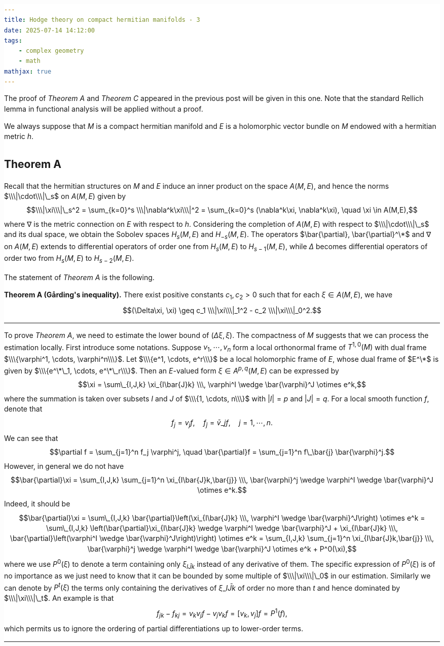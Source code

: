 ```yaml
---
title: Hodge theory on compact hermitian manifolds - 3
date: 2025-07-14 14:12:00
tags:
	- complex geometry
	- math
mathjax: true
---
```


The proof of *Theorem A* and *Theorem C* appeared in the previous post will be given in this one. Note that the standard Rellich lemma in functional analysis will be applied without a proof. 

We always suppose that $M$ is a compact hermitian manifold and $E$ is a holomorphic vector bundle on $M$ endowed with a hermitian metric $h$. 

## Theorem A

Recall that the hermitian structures on $M$ and $E$ induce an inner product on the space $A(M,E)$, and hence the norms $\\\|\cdot\\\|\_s$ on $A(M,E)$ given by $$\\\|\xi\\\|\_s^2 = \sum_{k=0}^s \\\|\nabla^k\xi\\\|^2 = \sum_{k=0}^s (\nabla^k\xi, \nabla^k\xi), \quad \xi \in A(M,E),$$ where $\nabla$ is the metric connection on $E$ with respect to $h$. Considering the completion of $A(M,E)$ with respect to $\\\|\cdot\\\|\_s$ and its dual space, we obtain the Sobolev spaces $H_s(M,E)$ and $H_{-s}(M,E)$. The operators $\bar{\partial}, \bar{\partial}^\*$ and $\nabla$ on $A(M,E)$ extends to differential operators of order one from $H_s(M,E)$ to $H_{s-1}(M,E)$, while $\Delta$ becomes differential operators of order two from $H_s(M,E)$ to $H_{s-2}(M,E)$. 

The statement of *Theorem A* is the following. 

**Theorem A (G&#229;rding's inequality).** There exist positive constants $c_1, c_2 > 0$ such that for each $\xi \in A(M, E)$, we have $$(\Delta\xi, \xi) \geq c_1 \\\|\xi\\\|_1^2 - c_2 \\\|\xi\\\|_0^2.$$

---

To prove *Theorem A*, we need to estimate the lower bound of $(\Delta\xi,\xi)$. The compactness of $M$ suggests that we can process the estimation locally. First introduce some notations. Suppose $v_1, \cdots, v_n$ form a local orthonormal frame of $T^{1,0}(M)$ with dual frame $\\\{\varphi^1, \cdots, \varphi^n\\\}$. Let $\\\{e^1, \cdots, e^r\\\}$ be a local holomorphic frame of $E$, whose dual frame of $E^\*$ is given by $\\\{e^\*\_1, \cdots, e^\*\_r\\\}$. Then an $E$-valued form $\xi \in A^{p,q}(M,E)$ can be expressed by $$\xi = \sum\_{I,J,k} \xi_{I\bar{J}k} \\\, \varphi^I \wedge \bar{\varphi}^J \otimes e^k,$$ where the summation is taken over subsets $I$ and $J$ of $\\\{1, \cdots, n\\\}$ with $|I| = p$ and $|J| = q$. For a local smooth function $f$, denote that $$f_j = v_j f, \quad f_\bar{j} = \bar{v}\_j f, \quad j = 1, \cdots, n.$$ We can see that $$\partial f = \sum_{j=1}^n f_j \varphi^j, \quad \bar{\partial}f = \sum_{j=1}^n f\_\bar{j} \bar{\varphi}^j.$$ However, in general we do not have $$\bar{\partial}\xi = \sum_{I,J,k} \sum_{j=1}^n \xi_{I\bar{J}k,\bar{j}} \\\, \bar{\varphi}^j \wedge \varphi^I \wedge \bar{\varphi}^J \otimes e^k.$$ Indeed, it should be $$\bar{\partial}\xi = \sum\_{I,J,k} \bar{\partial}\left(\xi_{I\bar{J}k} \\\, \varphi^I \wedge \bar{\varphi}^J\right) \otimes e^k = \sum\_{I,J,k} \left(\bar{\partial}\xi_{I\bar{J}k} \wedge \varphi^I \wedge \bar{\varphi}^J + \xi_{I\bar{J}k} \\\, \bar{\partial}\left(\varphi^I \wedge \bar{\varphi}^J\right)\right) \otimes e^k = \sum_{I,J,k} \sum_{j=1}^n \xi_{I\bar{J}k,\bar{j}} \\\, \bar{\varphi}^j \wedge \varphi^I \wedge \bar{\varphi}^J \otimes e^k + P^0(\xi),$$ where we use $P^0(\xi)$ to denote a term containing only $\xi_{I\bar{J}k}$ instead of any derivative of them. The specific expression of $P^0(\xi)$ is of no importance as we just need to know that it can be bounded by some multiple of $\\\|\xi\\\|\_0$ in our estimation. Similarly we can denote by $P^t(\xi)$ the terms only containing the derivatives of $\xi\_{I\bar{J}k}$ of order no more than $t$ and hence dominated by $\\\|\xi\\\|\_t$. An example is that $$f_{jk} - f_{kj} = v_k v_j f - v_j v_k f = [v_k, v_j]f = P^1(f),$$ which permits us to ignore the ordering of partial differentiations up to lower-order terms. 

---